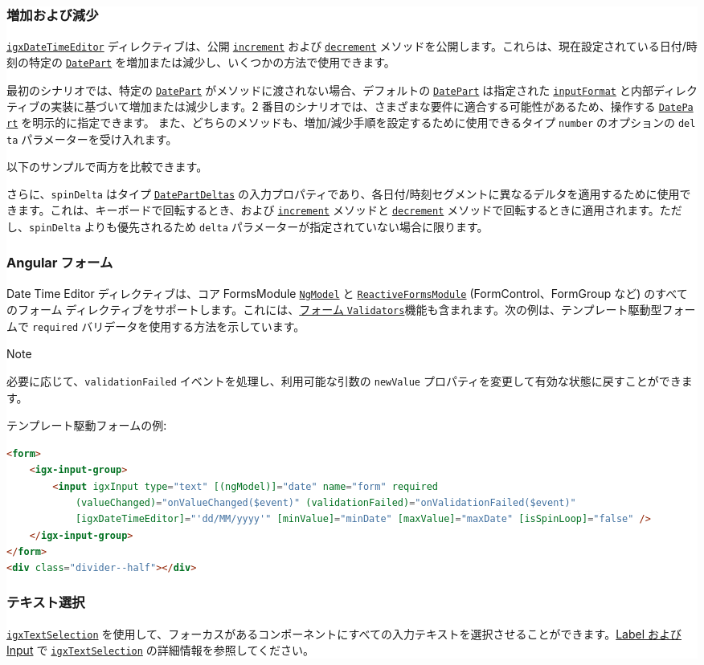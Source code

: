 ### 増加および減少 <a name="increment-decrement"></a>
[`igxDateTimeEditor`]({environment:angularApiUrl}/classes/igxdatetimeeditordirective.html) ディレクティブは、公開 [`increment`]({environment:angularApiUrl}/classes/igxdatetimeeditordirective.html#increment) および [`decrement`]({environment:angularApiUrl}/classes/igxdatetimeeditordirective.html#decrement) メソッドを公開します。これらは、現在設定されている日付/時刻の特定の [`DatePart`]({environment:angularApiUrl}/enums/datepart.html) を増加または減少し、いくつかの方法で使用できます。

最初のシナリオでは、特定の [`DatePart`]({environment:angularApiUrl}/enums/datepart.html) がメソッドに渡されない場合、デフォルトの [`DatePart`]({environment:angularApiUrl}/enums/datepart.html) は指定された [`inputFormat`]({environment:angularApiUrl}/classes/igxdatetimeeditordirective.html#inputFormat) と内部ディレクティブの実装に基づいて増加または減少します。2 番目のシナリオでは、さまざまな要件に適合する可能性があるため、操作する [`DatePart`]({environment:angularApiUrl}/enums/datepart.html) を明示的に指定できます。
また、どちらのメソッドも、増加/減少手順を設定するために使用できるタイプ `number` のオプションの `delta` パラメーターを受け入れます。

以下のサンプルで両方を比較できます。
<code-view style="height:150px"
           data-demos-base-url="{environment:demosBaseUrl}"
           iframe-src="{environment:demosBaseUrl}/scheduling/datetime-advanced" >
</code-view>

<div class="divider--half"></div>

さらに、`spinDelta` はタイプ [`DatePartDeltas`]({environment:angularApiUrl}/classes/igxdatetimeeditordirective.html) の入力プロパティであり、各日付/時刻セグメントに異なるデルタを適用するために使用できます。これは、キーボードで回転するとき、および [`increment`]({environment:angularApiUrl}/classes/igxdatetimeeditordirective.html#increment) メソッドと [`decrement`]({environment:angularApiUrl}/classes/igxdatetimeeditordirective.html#decrement) メソッドで回転するときに適用されます。ただし、`spinDelta` よりも優先されるため `delta` パラメーターが指定されていない場合に限ります。

### Angular フォーム
Date Time Editor ディレクティブは、コア FormsModule [`NgModel`](https://angular.io/api/forms/NgModel) と [`ReactiveFormsModule`](https://angular.io/api/forms/ReactiveFormsModule) (FormControl、FormGroup など) のすべてのフォーム ディレクティブをサポートします。これには、[フォーム `Validators`](https://angular.io/api/forms/Validators)機能も含まれます。次の例は、テンプレート駆動型フォームで `required` バリデータを使用する方法を示しています。

> [!NOTE]
> 必要に応じて、`validationFailed` イベントを処理し、利用可能な引数の `newValue` プロパティを変更して有効な状態に戻すことができます。

テンプレート駆動フォームの例:
```html
<form>
    <igx-input-group>
        <input igxInput type="text" [(ngModel)]="date" name="form" required
            (valueChanged)="onValueChanged($event)" (validationFailed)="onValidationFailed($event)"
            [igxDateTimeEditor]="'dd/MM/yyyy'" [minValue]="minDate" [maxValue]="maxDate" [isSpinLoop]="false" />
    </igx-input-group>
</form>
<div class="divider--half"></div>
```

### テキスト選択
[`igxTextSelection`]({environment:angularApiUrl}/classes/igxtextselectiondirective.html) を使用して、フォーカスがあるコンポーネントにすべての入力テキストを選択させることができます。[Label および Input](label-input.md#フォーカスとテキストの選択) で [`igxTextSelection`]({environment:angularApiUrl}/classes/igxtextselectiondirective.html) の詳細情報を参照してください。
